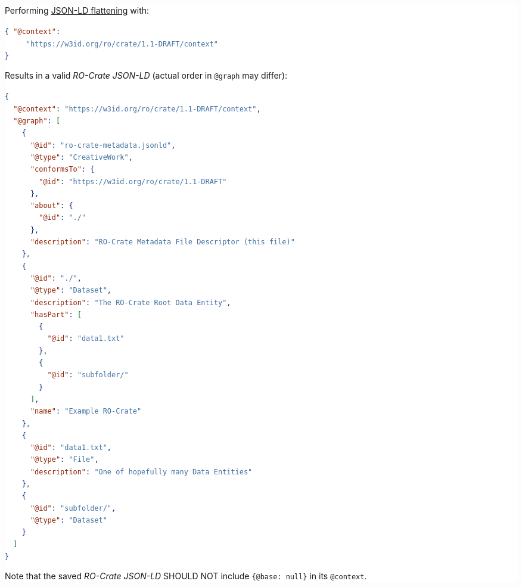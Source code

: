 
Performing [JSON-LD flattening](https://www.w3.org/TR/json-ld-api/#flattening-algorithm) with:

```json
{ "@context": 
     "https://w3id.org/ro/crate/1.1-DRAFT/context"
}
```

Results in a valid _RO-Crate JSON-LD_ (actual order in `@graph` may differ):

```json
{
  "@context": "https://w3id.org/ro/crate/1.1-DRAFT/context",
  "@graph": [
    {
      "@id": "ro-crate-metadata.jsonld",
      "@type": "CreativeWork",
      "conformsTo": {
        "@id": "https://w3id.org/ro/crate/1.1-DRAFT"
      },
      "about": {
        "@id": "./"
      },
      "description": "RO-Crate Metadata File Descriptor (this file)"
    },
    {
      "@id": "./",
      "@type": "Dataset",
      "description": "The RO-Crate Root Data Entity",
      "hasPart": [
        {
          "@id": "data1.txt"
        },
        {
          "@id": "subfolder/"
        }
      ],
      "name": "Example RO-Crate"
    },
    {
      "@id": "data1.txt",
      "@type": "File",
      "description": "One of hopefully many Data Entities"
    },
    {
      "@id": "subfolder/",
      "@type": "Dataset"
    }
  ]
}
```

Note that the saved _RO-Crate JSON-LD_ SHOULD NOT include `{@base: null}` in its `@context`.
